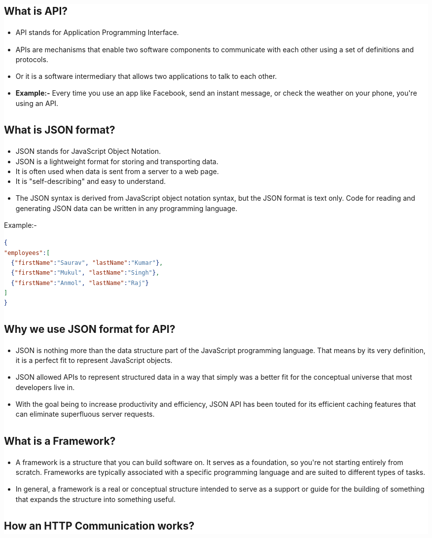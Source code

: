 ## What is API?

- API stands for Application Programming Interface.

- APIs are mechanisms that enable two software components to communicate with each other using a set of definitions and protocols.

- Or it is a software intermediary that allows two applications to talk to each other. 

- <b>Example:-</b> Every time you use an app like Facebook, send an instant message, or check the weather on your phone, you're using an API.

## What is JSON format?

- JSON stands for JavaScript Object Notation. 
- JSON is a lightweight format for storing and transporting data. 
- It is often used when data is sent from a server to a web page. 
- It is "self-describing" and easy to understand. 

* The JSON syntax is derived from JavaScript object notation syntax, but the JSON format is text only. Code for reading and generating JSON data can be written in any programming language. 

Example:-
```json
{
"employees":[
  {"firstName":"Saurav", "lastName":"Kumar"},
  {"firstName":"Mukul", "lastName":"Singh"},
  {"firstName":"Anmol", "lastName":"Raj"}
]
}
```

## Why we use JSON format for API?

- JSON is nothing more than the data structure part of the JavaScript programming language. That means by its very definition, it is a perfect fit to represent JavaScript objects.

- JSON allowed APIs to represent structured data in a way that simply was a better fit for the conceptual universe that most developers live in.

- With the goal being to increase productivity and efficiency, JSON API has been touted for its efficient caching features that can eliminate superfluous server requests.

## What is a Framework?

- A framework is a structure that you can build software on. It serves as a foundation, so you're not starting entirely from scratch. Frameworks are typically associated with a specific programming language and are suited to different types of tasks.

- In general, a framework is a real or conceptual structure intended to serve as a support or guide for the building of something that expands the structure into something useful.

## How an HTTP Communication works?
